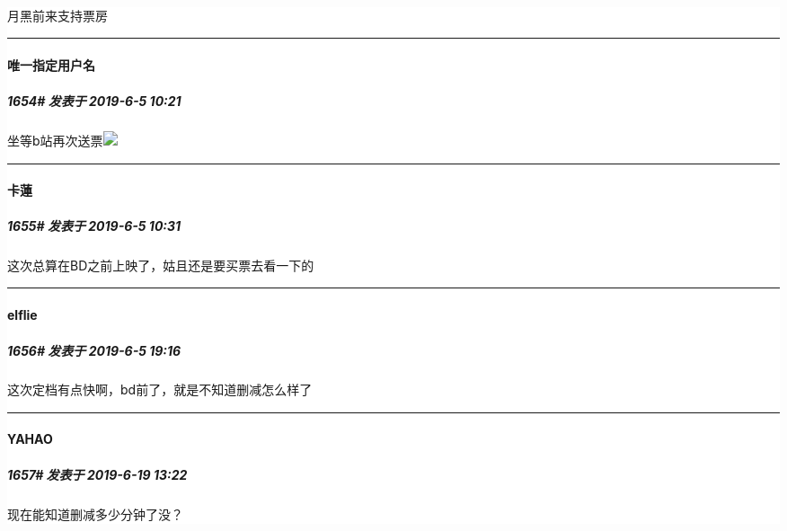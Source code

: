 月黑前来支持票房







-----

####  唯一指定用户名  
##### 1654#       发表于 2019-6-5 10:21




坐等b站再次送票<img src="https://static.saraba1st.com/image/smiley/face2017/050.png" referrerpolicy="no-referrer">







-----

####  卡蓮  
##### 1655#       发表于 2019-6-5 10:31




这次总算在BD之前上映了，姑且还是要买票去看一下的







-----

####  elflie  
##### 1656#       发表于 2019-6-5 19:16




这次定档有点快啊，bd前了，就是不知道删减怎么样了







-----

####  YAHAO  
##### 1657#       发表于 2019-6-19 13:22




现在能知道删减多少分钟了没？





